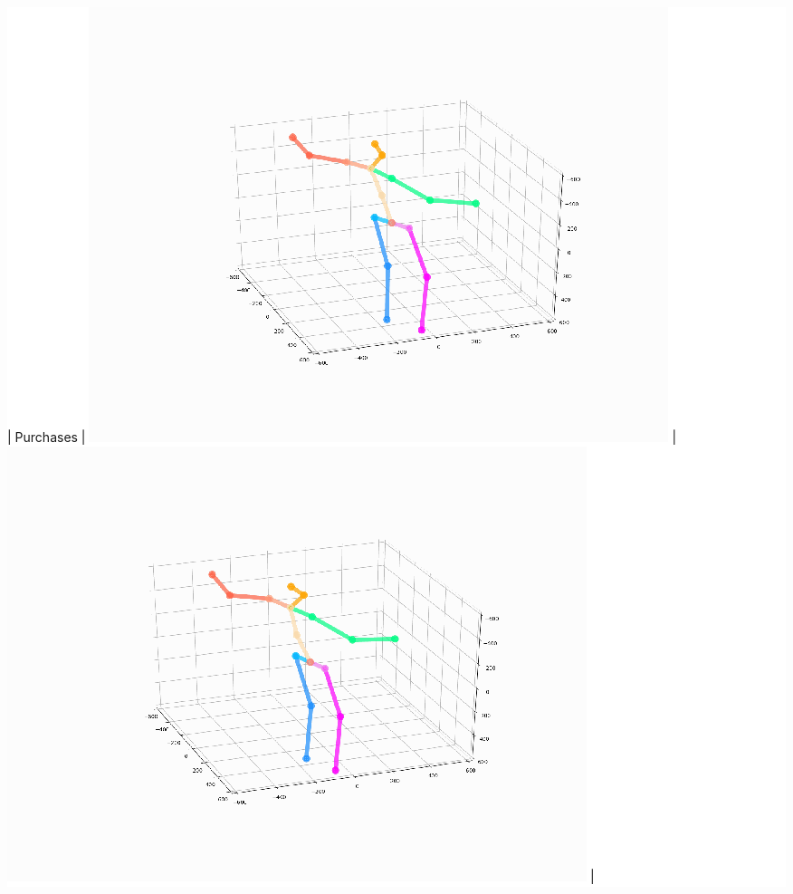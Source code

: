 |  Purchases   |   ![](./demos/evaluation/gt/S11_Purchases_0/demo.gif)    |   ![](./demos/motionet/S11_Purchases_0/demo.gif)    |